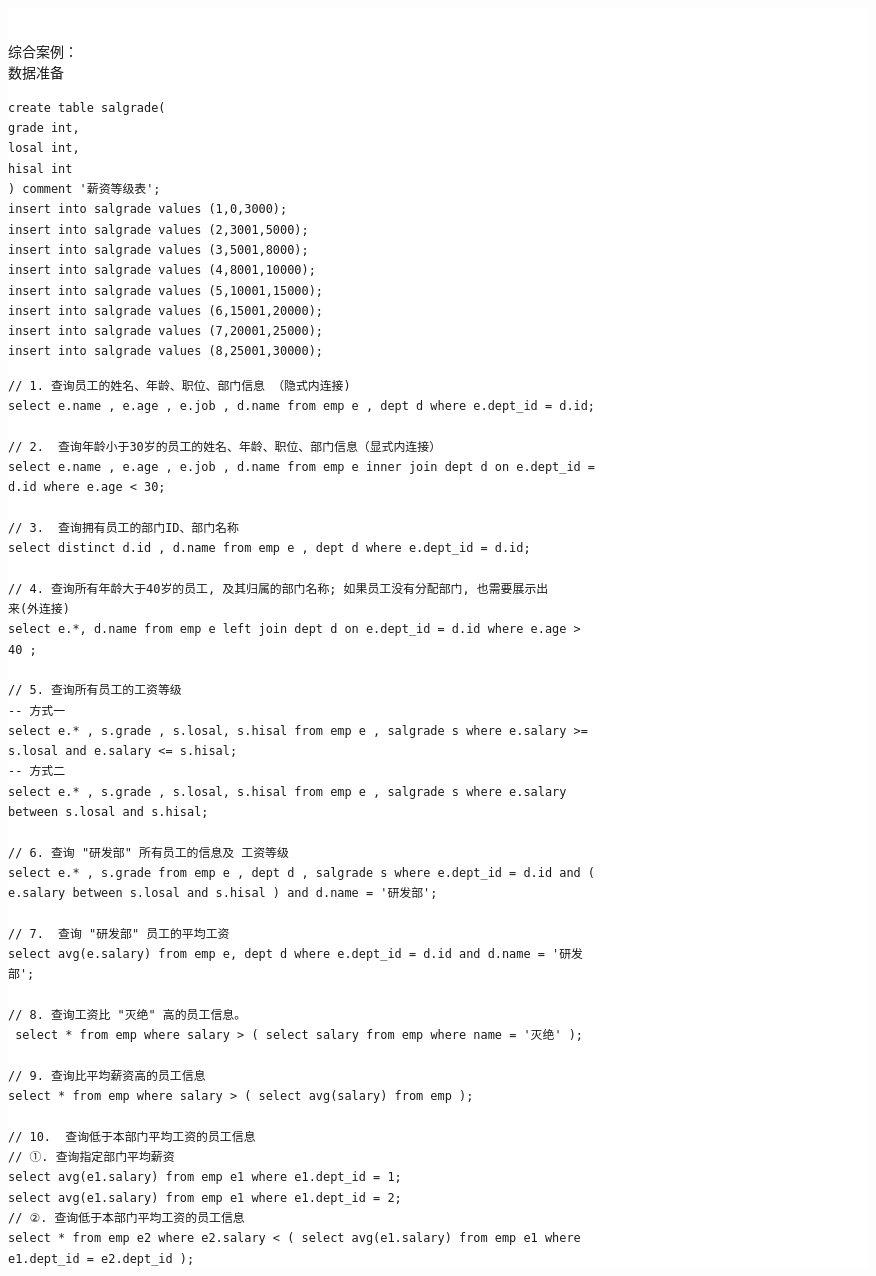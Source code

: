 <br>

综合案例：  
数据准备
``` 
create table salgrade(
grade int,
losal int,
hisal int
) comment '薪资等级表';
insert into salgrade values (1,0,3000);
insert into salgrade values (2,3001,5000);
insert into salgrade values (3,5001,8000);
insert into salgrade values (4,8001,10000);
insert into salgrade values (5,10001,15000);
insert into salgrade values (6,15001,20000);
insert into salgrade values (7,20001,25000);
insert into salgrade values (8,25001,30000);
```
``` 
// 1. 查询员工的姓名、年龄、职位、部门信息 （隐式内连接)
select e.name , e.age , e.job , d.name from emp e , dept d where e.dept_id = d.id;

// 2.  查询年龄小于30岁的员工的姓名、年龄、职位、部门信息（显式内连接）
select e.name , e.age , e.job , d.name from emp e inner join dept d on e.dept_id =
d.id where e.age < 30;

// 3.  查询拥有员工的部门ID、部门名称
select distinct d.id , d.name from emp e , dept d where e.dept_id = d.id;

// 4. 查询所有年龄大于40岁的员工, 及其归属的部门名称; 如果员工没有分配部门, 也需要展示出
来(外连接)
select e.*, d.name from emp e left join dept d on e.dept_id = d.id where e.age >
40 ;

// 5. 查询所有员工的工资等级
-- 方式一
select e.* , s.grade , s.losal, s.hisal from emp e , salgrade s where e.salary >=
s.losal and e.salary <= s.hisal;
-- 方式二
select e.* , s.grade , s.losal, s.hisal from emp e , salgrade s where e.salary
between s.losal and s.hisal;

// 6. 查询 "研发部" 所有员工的信息及 工资等级
select e.* , s.grade from emp e , dept d , salgrade s where e.dept_id = d.id and (
e.salary between s.losal and s.hisal ) and d.name = '研发部';

// 7.  查询 "研发部" 员工的平均工资
select avg(e.salary) from emp e, dept d where e.dept_id = d.id and d.name = '研发
部';

// 8. 查询工资比 "灭绝" 高的员工信息。
 select * from emp where salary > ( select salary from emp where name = '灭绝' );
 
// 9. 查询比平均薪资高的员工信息
select * from emp where salary > ( select avg(salary) from emp );

// 10.  查询低于本部门平均工资的员工信息
// ①. 查询指定部门平均薪资
select avg(e1.salary) from emp e1 where e1.dept_id = 1;
select avg(e1.salary) from emp e1 where e1.dept_id = 2;
// ②. 查询低于本部门平均工资的员工信息
select * from emp e2 where e2.salary < ( select avg(e1.salary) from emp e1 where
e1.dept_id = e2.dept_id );

```